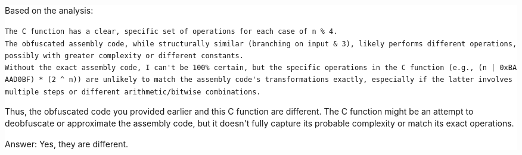 Based on the analysis:

    The C function has a clear, specific set of operations for each case of n % 4.
    The obfuscated assembly code, while structurally similar (branching on input & 3), likely performs different operations, possibly with greater complexity or different constants.
    Without the exact assembly code, I can't be 100% certain, but the specific operations in the C function (e.g., (n | 0xBAAAD0BF) * (2 ^ n)) are unlikely to match the assembly code's transformations exactly, especially if the latter involves multiple steps or different arithmetic/bitwise combinations.

Thus, the obfuscated code you provided earlier and this C function are different. The C function might be an attempt to deobfuscate or approximate the assembly code, but it doesn't fully capture its probable complexity or match its exact operations.

Answer: Yes, they are different.